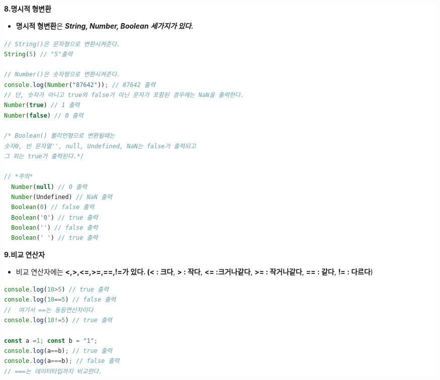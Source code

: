 **8.명시적 형변환**

- **명시적 형변환**은 ***String, Number, Boolean*** ***세가지가 있다.***

```javascript
// String()은 문자형으로 변환시켜준다.
String(5) // "5"출력

// Number()은 숫자형으로 변환시켜준다.
console.log(Number("87642")); // 87642 출력
// 단, 숫자가 아니고 true와 false가 아닌 문자가 포함된 경우에는 NaN을 출력한다.
Number(true) // 1 출력
Number(false) // 0 출력

/* Boolean() 불리언형으로 변환될때는
숫자0, 빈 문자열'', null, Undefined, NaN는 false가 출력되고
그 외는 true가 출력된다.*/

// *주의*
  Number(null) // 0 출력
  Number(Undefined) // NaN 출력
  Boolean(0) // false 출력
  Boolean('0') // true 출력
  Boolean('') // false 출력
  Boolean(' ') // true 출력
```

**9.비교 연산자**

- 비교 연산자에는 **<,>,<=,>=,==,!=**가 있다.
  (**< : 크다**, **> : 작다**, **<= :크거나같다**, **>= : 작거나같다**, **== : 같다**, **!= : 다르다**)

```javascript
console.log(10>5) // true 출력
console.log(10==5) // false 출력
//  여기서 ==는 동등연산자이다
console.log(10!=5) // true 출력

const a =1; const b = "1";
console.log(a==b); // true 출력
console.log(a===b); // false 출력
// ===는 데이터타입까지 비교한다.
```